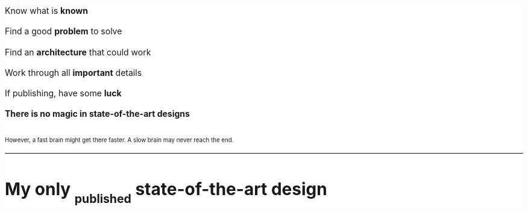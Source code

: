 Know what is **known**

Find a good **problem** to solve

Find an **architecture** that could work

Work through all **important** details

If publishing, have some **luck**

**There is no magic in state-of-the-art designs**

<sub><sub>However, a fast brain might get there faster. A slow brain may never reach the end.</sub></sub>

---

# My only <sub><sub>published</sub></sub> state-of-the-art design
